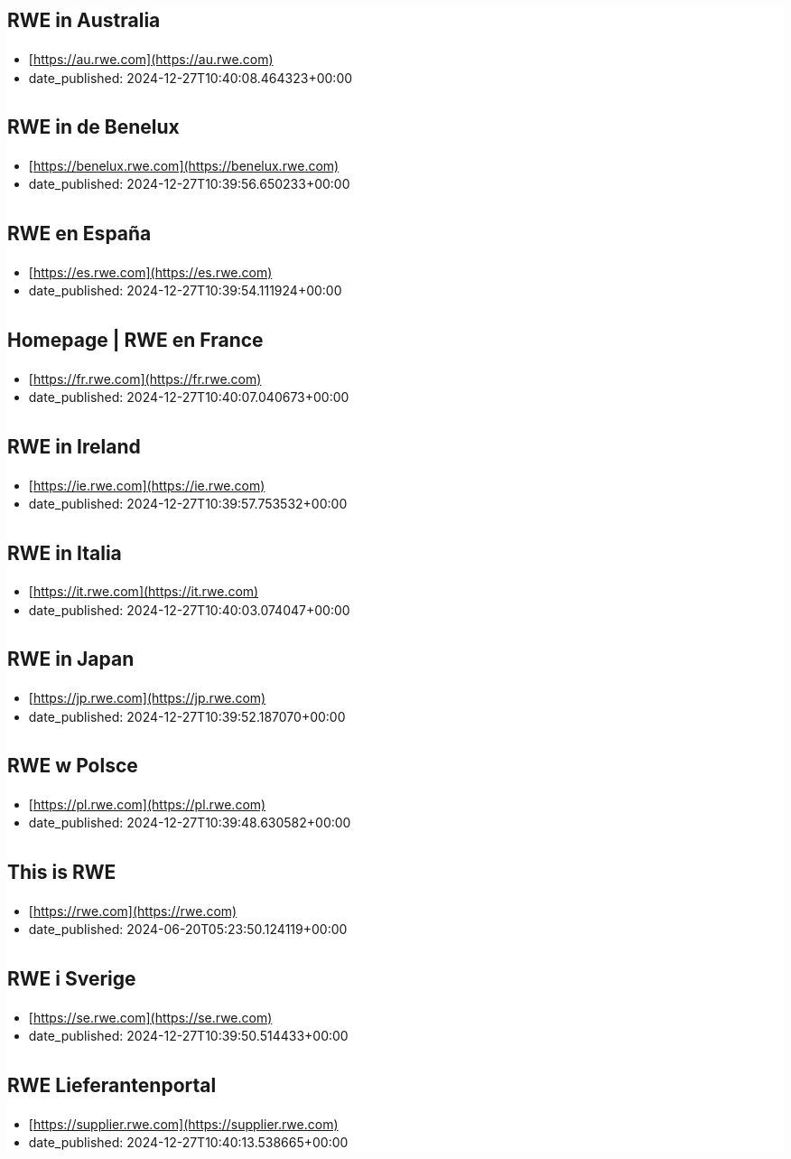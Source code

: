  ## RWE in Australia
 - [https://au.rwe.com](https://au.rwe.com)
 - date_published: 2024-12-27T10:40:08.464323+00:00

 ## RWE in de Benelux
 - [https://benelux.rwe.com](https://benelux.rwe.com)
 - date_published: 2024-12-27T10:39:56.650233+00:00

 ## RWE en España
 - [https://es.rwe.com](https://es.rwe.com)
 - date_published: 2024-12-27T10:39:54.111924+00:00

 ## Homepage | RWE en France
 - [https://fr.rwe.com](https://fr.rwe.com)
 - date_published: 2024-12-27T10:40:07.040673+00:00

 ## RWE in Ireland
 - [https://ie.rwe.com](https://ie.rwe.com)
 - date_published: 2024-12-27T10:39:57.753532+00:00

 ## RWE in Italia
 - [https://it.rwe.com](https://it.rwe.com)
 - date_published: 2024-12-27T10:40:03.074047+00:00

 ## RWE in Japan
 - [https://jp.rwe.com](https://jp.rwe.com)
 - date_published: 2024-12-27T10:39:52.187070+00:00

 ## RWE w Polsce
 - [https://pl.rwe.com](https://pl.rwe.com)
 - date_published: 2024-12-27T10:39:48.630582+00:00

 ## This is RWE
 - [https://rwe.com](https://rwe.com)
 - date_published: 2024-06-20T05:23:50.124119+00:00

 ## RWE i Sverige
 - [https://se.rwe.com](https://se.rwe.com)
 - date_published: 2024-12-27T10:39:50.514433+00:00

 ## RWE Lieferantenportal
 - [https://supplier.rwe.com](https://supplier.rwe.com)
 - date_published: 2024-12-27T10:40:13.538665+00:00
